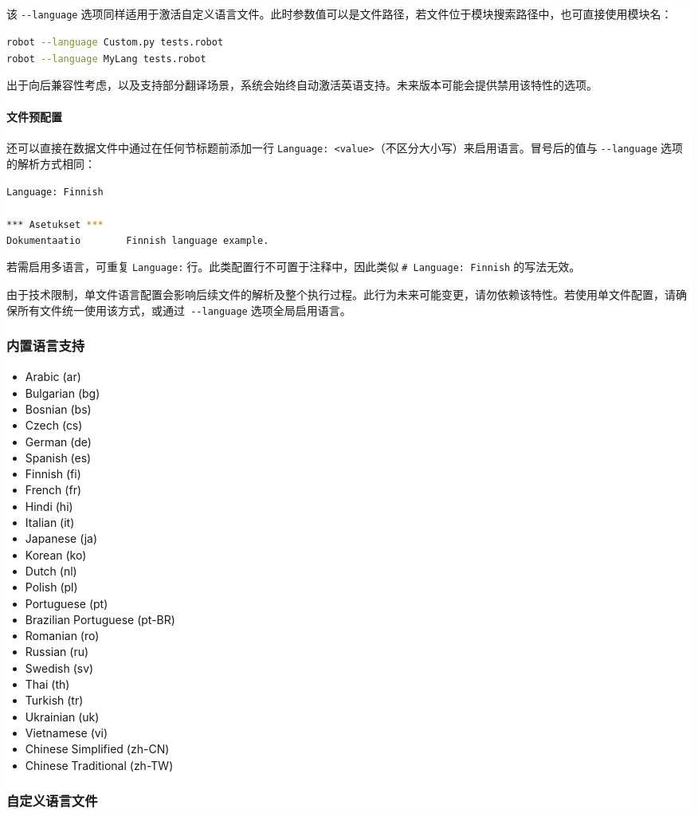该 `--language` 选项同样适用于激活自定义语言文件。此时参数值可以是文件路径，若文件位于模块搜索路径中，也可直接使用模块名：

```bash
robot --language Custom.py tests.robot
robot --language MyLang tests.robot
```

出于向后兼容性考虑，以及支持部分翻译场景，系统会始终自动激活英语支持。未来版本可能会提供禁用该特性的选项。

#### 文件预配置

还可以直接在数据文件中通过在任何节标题前添加一行 `Language: <value>`（不区分大小写）来启用语言。冒号后的值与 `--language` 选项的解析方式相同：

```bash
Language: Finnish

*** Asetukset ***
Dokumentaatio        Finnish language example.
```

若需启用多语言，可重复 `Language:` 行。此类配置行不可置于注释中，因此类似 `# Language: Finnish` 的写法无效。

由于技术限制，单文件语言配置会影响后续文件的解析及整个执行过程。此行为未来可能变更，请勿依赖该特性。若使用单文件配置，请确保所有文件统一使用该方式，或通过` --language` 选项全局启用语言。

### 内置语言支持

* Arabic (ar)
* Bulgarian (bg)
* Bosnian (bs)
* Czech (cs)
* German (de)
* Spanish (es)
* Finnish (fi)
* French (fr)
* Hindi (hi)
* Italian (it)
* Japanese (ja)
* Korean (ko)
* Dutch (nl)
* Polish (pl)
* Portuguese (pt)
* Brazilian Portuguese (pt-BR)
* Romanian (ro)
* Russian (ru)
* Swedish (sv)
* Thai (th)
* Turkish (tr)
* Ukrainian (uk)
* Vietnamese (vi)
* Chinese Simplified (zh-CN)
* Chinese Traditional (zh-TW)

### 自定义语言文件
